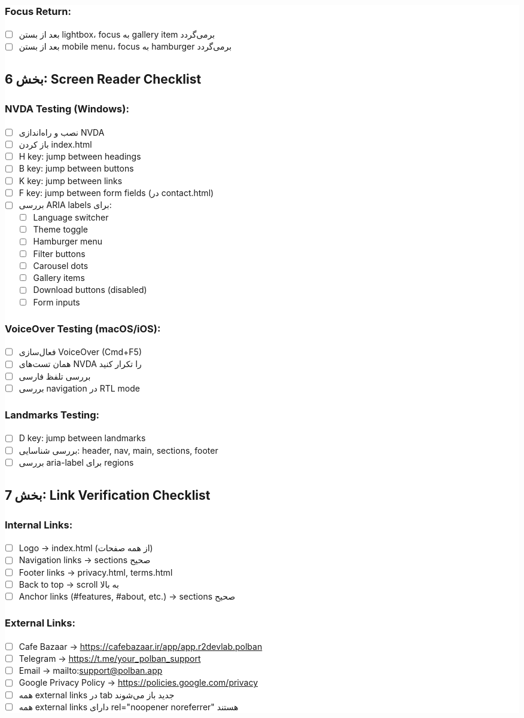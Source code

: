 ### Focus Return:
- [ ] بعد از بستن lightbox، focus به gallery item برمی‌گردد
- [ ] بعد از بستن mobile menu، focus به hamburger برمی‌گردد

## بخش 6: Screen Reader Checklist

### NVDA Testing (Windows):
- [ ] نصب و راه‌اندازی NVDA
- [ ] باز کردن index.html
- [ ] H key: jump between headings
- [ ] B key: jump between buttons
- [ ] K key: jump between links
- [ ] F key: jump between form fields (در contact.html)
- [ ] بررسی ARIA labels برای:
  - [ ] Language switcher
  - [ ] Theme toggle
  - [ ] Hamburger menu
  - [ ] Filter buttons
  - [ ] Carousel dots
  - [ ] Gallery items
  - [ ] Download buttons (disabled)
  - [ ] Form inputs

### VoiceOver Testing (macOS/iOS):
- [ ] فعال‌سازی VoiceOver (Cmd+F5)
- [ ] همان تست‌های NVDA را تکرار کنید
- [ ] بررسی تلفظ فارسی
- [ ] بررسی navigation در RTL mode

### Landmarks Testing:
- [ ] D key: jump between landmarks
- [ ] بررسی شناسایی: header, nav, main, sections, footer
- [ ] بررسی aria-label برای regions

## بخش 7: Link Verification Checklist

### Internal Links:
- [ ] Logo → index.html (از همه صفحات)
- [ ] Navigation links → sections صحیح
- [ ] Footer links → privacy.html, terms.html
- [ ] Back to top → scroll به بالا
- [ ] Anchor links (#features, #about, etc.) → sections صحیح

### External Links:
- [ ] Cafe Bazaar → https://cafebazaar.ir/app/app.r2devlab.polban
- [ ] Telegram → https://t.me/your_polban_support
- [ ] Email → mailto:support@polban.app
- [ ] Google Privacy Policy → https://policies.google.com/privacy
- [ ] همه external links در tab جدید باز می‌شوند
- [ ] همه external links دارای rel="noopener noreferrer" هستند
